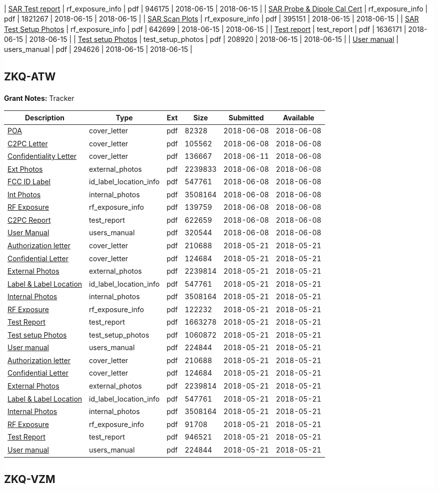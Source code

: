 | [SAR Test report](ZKQ-4G911/f05e45e03ff82ce15c9bb7481001529e/3891011.pdf) | rf_exposure_info | pdf | 946175 | 2018-06-15 | 2018-06-15 |
| [SAR Probe & Dipole Cal Cert](ZKQ-4G911/f05e45e03ff82ce15c9bb7481001529e/3891012.pdf) | rf_exposure_info | pdf | 1821267 | 2018-06-15 | 2018-06-15 |
| [SAR Scan Plots](ZKQ-4G911/f05e45e03ff82ce15c9bb7481001529e/3891013.pdf) | rf_exposure_info | pdf | 395151 | 2018-06-15 | 2018-06-15 |
| [SAR Test Setup Photos](ZKQ-4G911/f05e45e03ff82ce15c9bb7481001529e/3891014.pdf) | rf_exposure_info | pdf | 642699 | 2018-06-15 | 2018-06-15 |
| [Test report](ZKQ-4G911/f05e45e03ff82ce15c9bb7481001529e/3891015.pdf) | test_report | pdf | 1636171 | 2018-06-15 | 2018-06-15 |
| [Test setup Photos](ZKQ-4G911/f05e45e03ff82ce15c9bb7481001529e/3890997.pdf) | test_setup_photos | pdf | 208920 | 2018-06-15 | 2018-06-15 |
| [User manual](ZKQ-4G911/f05e45e03ff82ce15c9bb7481001529e/3890998.pdf) | users_manual | pdf | 294626 | 2018-06-15 | 2018-06-15 |
## ZKQ-ATW
**Grant Notes:** Tracker

| Description | Type | Ext | Size | Submitted | Available |
| ----------- | ---- | --- | ---- | --------- | --------- |
| [POA](ZKQ-ATW/3d2c73612f585db404d2005becdf0dc9/3881465.pdf) | cover_letter | pdf | 82328 | 2018-06-08 | 2018-06-08 |
| [C2PC Letter](ZKQ-ATW/3d2c73612f585db404d2005becdf0dc9/3881466.pdf) | cover_letter | pdf | 105562 | 2018-06-08 | 2018-06-08 |
| [Confidentiality Letter](ZKQ-ATW/3d2c73612f585db404d2005becdf0dc9/3882852.pdf) | cover_letter | pdf | 136667 | 2018-06-11 | 2018-06-08 |
| [Ext Photos](ZKQ-ATW/3d2c73612f585db404d2005becdf0dc9/3881467.pdf) | external_photos | pdf | 2239833 | 2018-06-08 | 2018-06-08 |
| [FCC ID Label](ZKQ-ATW/3d2c73612f585db404d2005becdf0dc9/3881468.pdf) | id_label_location_info | pdf | 547761 | 2018-06-08 | 2018-06-08 |
| [Int Photos](ZKQ-ATW/3d2c73612f585db404d2005becdf0dc9/3881469.pdf) | internal_photos | pdf | 3508164 | 2018-06-08 | 2018-06-08 |
| [RF Exposure](ZKQ-ATW/3d2c73612f585db404d2005becdf0dc9/3881470.pdf) | rf_exposure_info | pdf | 139759 | 2018-06-08 | 2018-06-08 |
| [C2PC Report](ZKQ-ATW/3d2c73612f585db404d2005becdf0dc9/3881471.pdf) | test_report | pdf | 622659 | 2018-06-08 | 2018-06-08 |
| [User Manual](ZKQ-ATW/3d2c73612f585db404d2005becdf0dc9/3881472.pdf) | users_manual | pdf | 320544 | 2018-06-08 | 2018-06-08 |
| [Authorization letter](ZKQ-ATW/ac5f6df6b45fe4c5e34f2db1c25ad8cf/3859121.pdf) | cover_letter | pdf | 210688 | 2018-05-21 | 2018-05-21 |
| [Confidential Letter](ZKQ-ATW/ac5f6df6b45fe4c5e34f2db1c25ad8cf/3859122.pdf) | cover_letter | pdf | 124684 | 2018-05-21 | 2018-05-21 |
| [External Photos](ZKQ-ATW/ac5f6df6b45fe4c5e34f2db1c25ad8cf/3859124.pdf) | external_photos | pdf | 2239814 | 2018-05-21 | 2018-05-21 |
| [Label & Label Location](ZKQ-ATW/ac5f6df6b45fe4c5e34f2db1c25ad8cf/3859125.pdf) | id_label_location_info | pdf | 547761 | 2018-05-21 | 2018-05-21 |
| [Internal Photos](ZKQ-ATW/ac5f6df6b45fe4c5e34f2db1c25ad8cf/3859126.pdf) | internal_photos | pdf | 3508164 | 2018-05-21 | 2018-05-21 |
| [RF Exposure](ZKQ-ATW/ac5f6df6b45fe4c5e34f2db1c25ad8cf/3859132.pdf) | rf_exposure_info | pdf | 122232 | 2018-05-21 | 2018-05-21 |
| [Test Report](ZKQ-ATW/ac5f6df6b45fe4c5e34f2db1c25ad8cf/3859129.pdf) | test_report | pdf | 1663278 | 2018-05-21 | 2018-05-21 |
| [Test setup Photos](ZKQ-ATW/ac5f6df6b45fe4c5e34f2db1c25ad8cf/3859130.pdf) | test_setup_photos | pdf | 1060872 | 2018-05-21 | 2018-05-21 |
| [User manual](ZKQ-ATW/ac5f6df6b45fe4c5e34f2db1c25ad8cf/3859131.pdf) | users_manual | pdf | 224844 | 2018-05-21 | 2018-05-21 |
| [Authorization letter](ZKQ-ATW/2aa28322aa3a24c7ce8fcac3634b75ca/3859121.pdf) | cover_letter | pdf | 210688 | 2018-05-21 | 2018-05-21 |
| [Confidential Letter](ZKQ-ATW/2aa28322aa3a24c7ce8fcac3634b75ca/3859122.pdf) | cover_letter | pdf | 124684 | 2018-05-21 | 2018-05-21 |
| [External Photos](ZKQ-ATW/2aa28322aa3a24c7ce8fcac3634b75ca/3859124.pdf) | external_photos | pdf | 2239814 | 2018-05-21 | 2018-05-21 |
| [Label & Label Location](ZKQ-ATW/2aa28322aa3a24c7ce8fcac3634b75ca/3859125.pdf) | id_label_location_info | pdf | 547761 | 2018-05-21 | 2018-05-21 |
| [Internal Photos](ZKQ-ATW/2aa28322aa3a24c7ce8fcac3634b75ca/3859126.pdf) | internal_photos | pdf | 3508164 | 2018-05-21 | 2018-05-21 |
| [RF Exposure](ZKQ-ATW/2aa28322aa3a24c7ce8fcac3634b75ca/3859145.pdf) | rf_exposure_info | pdf | 91708 | 2018-05-21 | 2018-05-21 |
| [Test Report](ZKQ-ATW/2aa28322aa3a24c7ce8fcac3634b75ca/3859144.pdf) | test_report | pdf | 946521 | 2018-05-21 | 2018-05-21 |
| [User manual](ZKQ-ATW/2aa28322aa3a24c7ce8fcac3634b75ca/3859131.pdf) | users_manual | pdf | 224844 | 2018-05-21 | 2018-05-21 |
## ZKQ-VZM